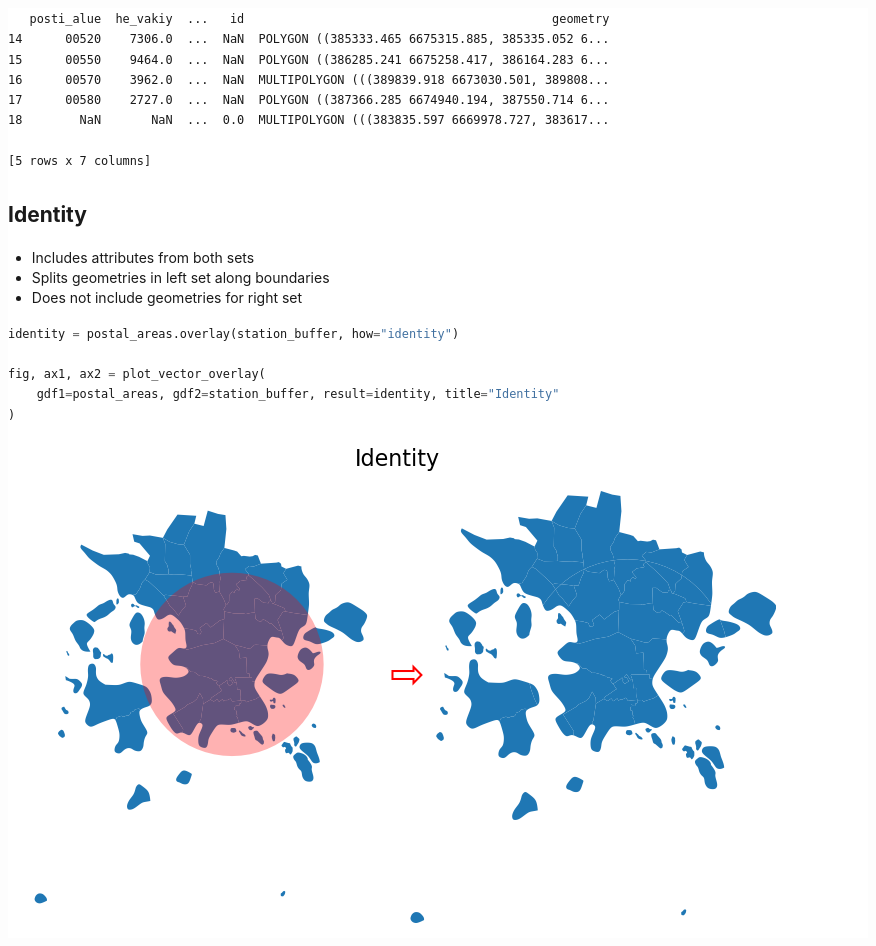        posti_alue  he_vakiy  ...   id                                           geometry
    14      00520    7306.0  ...  NaN  POLYGON ((385333.465 6675315.885, 385335.052 6...
    15      00550    9464.0  ...  NaN  POLYGON ((386285.241 6675258.417, 386164.283 6...
    16      00570    3962.0  ...  NaN  MULTIPOLYGON (((389839.918 6673030.501, 389808...
    17      00580    2727.0  ...  NaN  POLYGON ((387366.285 6674940.194, 387550.714 6...
    18        NaN       NaN  ...  0.0  MULTIPOLYGON (((383835.597 6669978.727, 383617...
    
    [5 rows x 7 columns]
    


## Identity

- Includes attributes from both sets
- Splits geometries in left set along boundaries
- Does not include geometries for right set


```python
identity = postal_areas.overlay(station_buffer, how="identity")

fig, ax1, ax2 = plot_vector_overlay(
    gdf1=postal_areas, gdf2=station_buffer, result=identity, title="Identity"
)
```


    
![png](VectorOverlays_files/VectorOverlays_30_0.png)
    